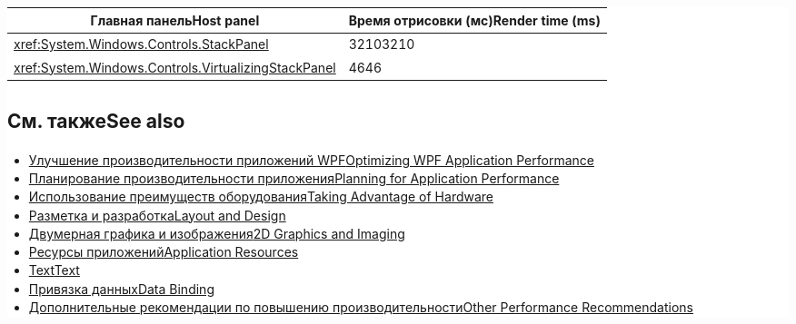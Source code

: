 |<span data-ttu-id="13eb0-186">**Главная панель**</span><span class="sxs-lookup"><span data-stu-id="13eb0-186">**Host panel**</span></span>|<span data-ttu-id="13eb0-187">**Время отрисовки (мс)**</span><span class="sxs-lookup"><span data-stu-id="13eb0-187">**Render time (ms)**</span></span>|  
|--------------------|----------------------------|  
|<xref:System.Windows.Controls.StackPanel>|<span data-ttu-id="13eb0-188">3210</span><span class="sxs-lookup"><span data-stu-id="13eb0-188">3210</span></span>|  
|<xref:System.Windows.Controls.VirtualizingStackPanel>|<span data-ttu-id="13eb0-189">46</span><span class="sxs-lookup"><span data-stu-id="13eb0-189">46</span></span>|  
  
## <a name="see-also"></a><span data-ttu-id="13eb0-190">См. также</span><span class="sxs-lookup"><span data-stu-id="13eb0-190">See also</span></span>

- [<span data-ttu-id="13eb0-191">Улучшение производительности приложений WPF</span><span class="sxs-lookup"><span data-stu-id="13eb0-191">Optimizing WPF Application Performance</span></span>](optimizing-wpf-application-performance.md)
- [<span data-ttu-id="13eb0-192">Планирование производительности приложения</span><span class="sxs-lookup"><span data-stu-id="13eb0-192">Planning for Application Performance</span></span>](planning-for-application-performance.md)
- [<span data-ttu-id="13eb0-193">Использование преимуществ оборудования</span><span class="sxs-lookup"><span data-stu-id="13eb0-193">Taking Advantage of Hardware</span></span>](optimizing-performance-taking-advantage-of-hardware.md)
- [<span data-ttu-id="13eb0-194">Разметка и разработка</span><span class="sxs-lookup"><span data-stu-id="13eb0-194">Layout and Design</span></span>](optimizing-performance-layout-and-design.md)
- [<span data-ttu-id="13eb0-195">Двумерная графика и изображения</span><span class="sxs-lookup"><span data-stu-id="13eb0-195">2D Graphics and Imaging</span></span>](optimizing-performance-2d-graphics-and-imaging.md)
- [<span data-ttu-id="13eb0-196">Ресурсы приложений</span><span class="sxs-lookup"><span data-stu-id="13eb0-196">Application Resources</span></span>](optimizing-performance-application-resources.md)
- [<span data-ttu-id="13eb0-197">Text</span><span class="sxs-lookup"><span data-stu-id="13eb0-197">Text</span></span>](optimizing-performance-text.md)
- [<span data-ttu-id="13eb0-198">Привязка данных</span><span class="sxs-lookup"><span data-stu-id="13eb0-198">Data Binding</span></span>](optimizing-performance-data-binding.md)
- [<span data-ttu-id="13eb0-199">Дополнительные рекомендации по повышению производительности</span><span class="sxs-lookup"><span data-stu-id="13eb0-199">Other Performance Recommendations</span></span>](optimizing-performance-other-recommendations.md)
